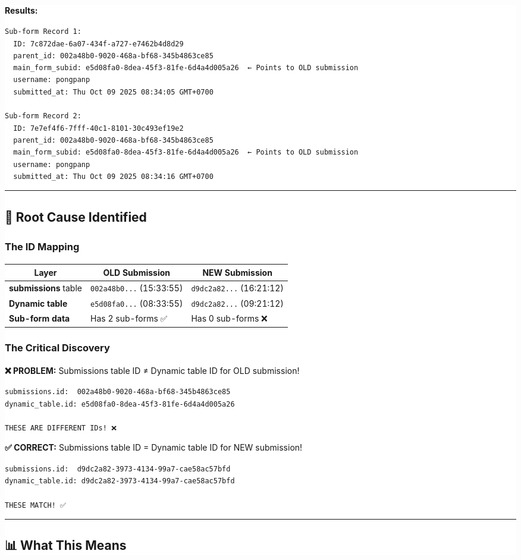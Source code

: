 **Results:**
```
Sub-form Record 1:
  ID: 7c872dae-6a07-434f-a727-e7462b4d8d29
  parent_id: 002a48b0-9020-468a-bf68-345b4863ce85
  main_form_subid: e5d08fa0-8dea-45f3-81fe-6d4a4d005a26  ← Points to OLD submission
  username: pongpanp
  submitted_at: Thu Oct 09 2025 08:34:05 GMT+0700

Sub-form Record 2:
  ID: 7e7ef4f6-7fff-40c1-8101-30c493ef19e2
  parent_id: 002a48b0-9020-468a-bf68-345b4863ce85
  main_form_subid: e5d08fa0-8dea-45f3-81fe-6d4a4d005a26  ← Points to OLD submission
  username: pongpanp
  submitted_at: Thu Oct 09 2025 08:34:16 GMT+0700
```

---

## 🎯 Root Cause Identified

### The ID Mapping

| Layer | OLD Submission | NEW Submission |
|-------|----------------|----------------|
| **submissions** table | `002a48b0...` (15:33:55) | `d9dc2a82...` (16:21:12) |
| **Dynamic table** | `e5d08fa0...` (08:33:55) | `d9dc2a82...` (09:21:12) |
| **Sub-form data** | Has 2 sub-forms ✅ | Has 0 sub-forms ❌ |

### The Critical Discovery

**❌ PROBLEM:** Submissions table ID ≠ Dynamic table ID for OLD submission!

```
submissions.id:  002a48b0-9020-468a-bf68-345b4863ce85
dynamic_table.id: e5d08fa0-8dea-45f3-81fe-6d4a4d005a26

THESE ARE DIFFERENT IDs! ❌
```

**✅ CORRECT:** Submissions table ID = Dynamic table ID for NEW submission!

```
submissions.id:  d9dc2a82-3973-4134-99a7-cae58ac57bfd
dynamic_table.id: d9dc2a82-3973-4134-99a7-cae58ac57bfd

THESE MATCH! ✅
```

---

## 📊 What This Means

